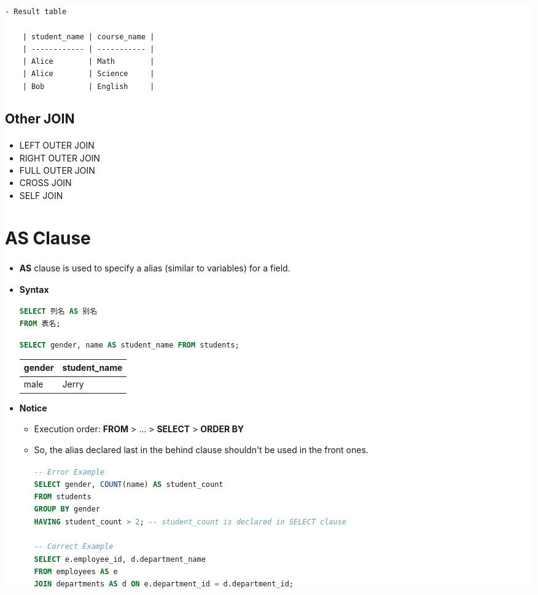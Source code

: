     - Result table

        | student_name | course_name |
        | ------------ | ----------- |
        | Alice        | Math        |
        | Alice        | Science     |
        | Bob          | English     |

## Other JOIN

- LEFT OUTER JOIN
- RIGHT OUTER JOIN
- FULL OUTER JOIN
- CROSS JOIN
- SELF JOIN

# AS Clause

- **AS** clause is used to specify a alias (similar to variables) for a field.
- **Syntax**

    ```sql
    SELECT 列名 AS 别名
    FROM 表名;
    ```

    ```sql
    SELECT gender, name AS student_name FROM students;
    ```
    
    | gender | student_name |
    | ------ | ------------ |
    | male   | Jerry        |

- **Notice**

    - Execution order: **FROM** > ... > **SELECT** > **ORDER BY**
    - So, the alias declared last in the behind clause shouldn't be used in the front ones.

        ```sql
        -- Error Example
        SELECT gender, COUNT(name) AS student_count
        FROM students
        GROUP BY gender
        HAVING student_count > 2; -- student_count is declared in SELECT clause
        
        -- Correct Example
        SELECT e.employee_id, d.department_name
        FROM employees AS e
        JOIN departments AS d ON e.department_id = d.department_id;
        ```
